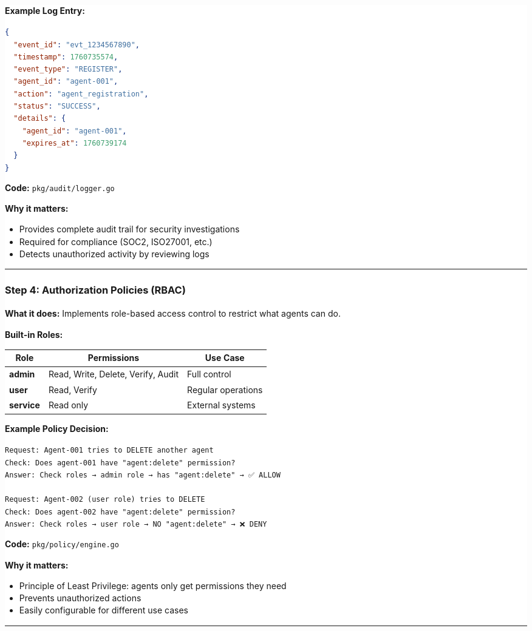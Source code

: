 **Example Log Entry:**
```json
{
  "event_id": "evt_1234567890",
  "timestamp": 1760735574,
  "event_type": "REGISTER",
  "agent_id": "agent-001",
  "action": "agent_registration",
  "status": "SUCCESS",
  "details": {
    "agent_id": "agent-001",
    "expires_at": 1760739174
  }
}
```

**Code:** `pkg/audit/logger.go`

**Why it matters:**
- Provides complete audit trail for security investigations
- Required for compliance (SOC2, ISO27001, etc.)
- Detects unauthorized activity by reviewing logs

---

### **Step 4: Authorization Policies (RBAC)**
**What it does:** Implements role-based access control to restrict what agents can do.

**Built-in Roles:**

| Role | Permissions | Use Case |
|------|-------------|----------|
| **admin** | Read, Write, Delete, Verify, Audit | Full control |
| **user** | Read, Verify | Regular operations |
| **service** | Read only | External systems |

**Example Policy Decision:**
```
Request: Agent-001 tries to DELETE another agent
Check: Does agent-001 have "agent:delete" permission?
Answer: Check roles → admin role → has "agent:delete" → ✅ ALLOW

Request: Agent-002 (user role) tries to DELETE
Check: Does agent-002 have "agent:delete" permission?
Answer: Check roles → user role → NO "agent:delete" → ❌ DENY
```

**Code:** `pkg/policy/engine.go`

**Why it matters:**
- Principle of Least Privilege: agents only get permissions they need
- Prevents unauthorized actions
- Easily configurable for different use cases

---